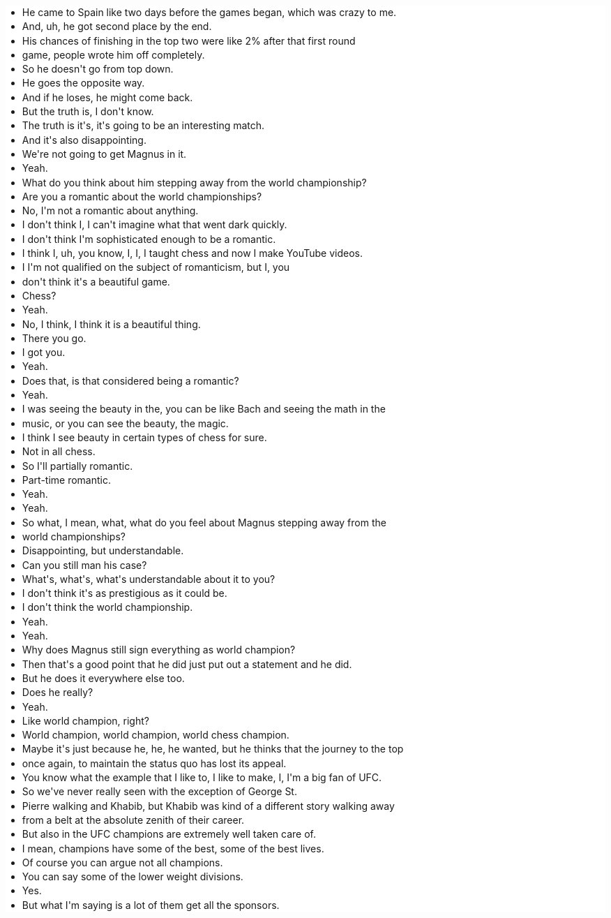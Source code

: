 *  He came to Spain like two days before the games began, which was crazy to me.
*  And, uh, he got second place by the end.
*  His chances of finishing in the top two were like 2% after that first round
*  game, people wrote him off completely.
*  So he doesn't go from top down.
*  He goes the opposite way.
*  And if he loses, he might come back.
*  But the truth is, I don't know.
*  The truth is it's, it's going to be an interesting match.
*  And it's also disappointing.
*  We're not going to get Magnus in it.
*  Yeah.
*  What do you think about him stepping away from the world championship?
*  Are you a romantic about the world championships?
*  No, I'm not a romantic about anything.
*  I don't think I, I can't imagine what that went dark quickly.
*  I don't think I'm sophisticated enough to be a romantic.
*  I think I, uh, you know, I, I, I taught chess and now I make YouTube videos.
*  I I'm not qualified on the subject of romanticism, but I, you
*  don't think it's a beautiful game.
*  Chess?
*  Yeah.
*  No, I think, I think it is a beautiful thing.
*  There you go.
*  I got you.
*  Yeah.
*  Does that, is that considered being a romantic?
*  Yeah.
*  I was seeing the beauty in the, you can be like Bach and seeing the math in the
*  music, or you can see the beauty, the magic.
*  I think I see beauty in certain types of chess for sure.
*  Not in all chess.
*  So I'll partially romantic.
*  Part-time romantic.
*  Yeah.
*  Yeah.
*  So what, I mean, what, what do you feel about Magnus stepping away from the
*  world championships?
*  Disappointing, but understandable.
*  Can you still man his case?
*  What's, what's, what's understandable about it to you?
*  I don't think it's as prestigious as it could be.
*  I don't think the world championship.
*  Yeah.
*  Yeah.
*  Why does Magnus still sign everything as world champion?
*  Then that's a good point that he did just put out a statement and he did.
*  But he does it everywhere else too.
*  Does he really?
*  Yeah.
*  Like world champion, right?
*  World champion, world champion, world chess champion.
*  Maybe it's just because he, he, he wanted, but he thinks that the journey to the top
*  once again, to maintain the status quo has lost its appeal.
*  You know what the example that I like to, I like to make, I, I'm a big fan of UFC.
*  So we've never really seen with the exception of George St.
*  Pierre walking and Khabib, but Khabib was kind of a different story walking away
*  from a belt at the absolute zenith of their career.
*  But also in the UFC champions are extremely well taken care of.
*  I mean, champions have some of the best, some of the best lives.
*  Of course you can argue not all champions.
*  You can say some of the lower weight divisions.
*  Yes.
*  But what I'm saying is a lot of them get all the sponsors.